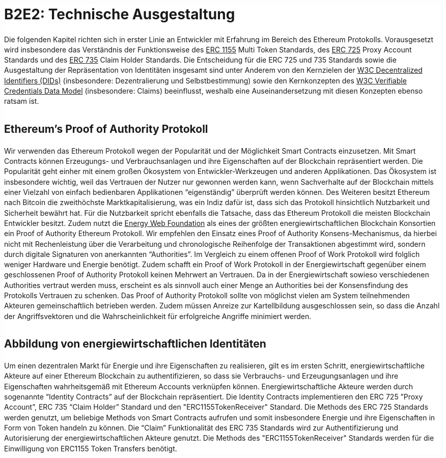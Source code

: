 

# B2E2: Technische Ausgestaltung

Die folgenden Kapitel richten sich in erster Linie an Entwickler mit Erfahrung im Bereich des
Ethereum Protokolls. Vorausgesetzt wird insbesondere das Verständnis der Funktionsweise
des [ERC 1155](https://github.com/ethereum/EIPs/issues/1155) Multi Token Standards, des [ERC 725](https://github.com/ethereum/EIPs/issues/725) Proxy Account Standards und des [ERC 735](https://github.com/ethereum/EIPs/issues/735) Claim Holder Standards.
Die Entscheidung für die ERC 725 und 735 Standards sowie die Ausgestaltung der Repräsentation von Identitäten insgesamt sind unter Anderem von den Kernzielen der [W3C Decentralized
Identifiers (DIDs)](https://www.w3.org/TR/did-core/#design-goals) (insbesondere: Dezentralierung und Selbstbestimmung) sowie den Kernkonzepten des [W3C Verifiable Credentials Data Model](https://www.w3.org/TR/vc-data-model/#claims) (insbesondere: Claims) beeinflusst, weshalb eine Auseinandersetzung mit diesen Konzepten ebenso ratsam ist.


## Ethereum’s Proof of Authority Protokoll

Wir verwenden das Ethereum Protokoll wegen der Popularität und der Möglichkeit Smart Contracts einzusetzen. Mit Smart Contracts können Erzeugungs- und
Verbrauchsanlagen und ihre Eigenschaften auf der Blockchain repräsentiert werden. Die
Popularität geht einher mit einem großen Ökosystem von Entwickler-Werkzeugen und anderen Applikationen. Das Ökosystem ist insbesondere wichtig, weil das Vertrauen der Nutzer nur gewonnen werden kann, wenn Sachverhalte auf der Blockchain mittels einer Vielzahl von einfach bedienbaren Applikationen “eigenständig” überprüft werden können.
Des Weiteren besitzt Ethereum nach Bitcoin die zweithöchste Marktkapitalisierung, was ein Indiz dafür ist, dass sich das Protokoll hinsichtlich Nutzbarkeit und Sicherheit bewährt hat. Für die Nutzbarkeit spricht ebenfalls die Tatsache, dass das Ethereum Protokoll die meisten Blockchain Entwickler besitzt. Zudem nutzt die [Energy Web Foundation](https://www.energyweb.org) als eines der größten energiewirtschaftlichen Blockchain Konsortien ein Proof of Authority Ethereum Protokoll. Wir empfehlen den Einsatz eines Proof of Authority Konsens-Mechanismus, da hierbei nicht mit Rechenleistung über die Verarbeitung und chronologische Reihenfolge der Transaktionen abgestimmt wird, sondern durch digitale Signaturen von anerkannten “Authorities”. Im Vergleich zu einem offenen Proof of Work Protokoll wird folglich weniger Hardware und Energie benötigt. Zudem
schafft ein Proof of Work Protokoll in der Energiewirtschaft gegenüber einem geschlossenen Proof of Authority Protokoll keinen Mehrwert an Vertrauen. Da in der Energiewirtschaft sowieso verschiedenen Authorities vertraut werden muss, erscheint es als sinnvoll auch einer Menge an Authorities bei der Konsensfindung des Protokolls Vertrauen zu schenken. Das Proof of Authority Protokoll sollte von möglichst vielen am System teilnehmenden Akteuren gemeinschaftlich betrieben werden. Zudem müssen Anreize zur Kartellbildung ausgeschlossen sein, so dass die Anzahl der Angriffsvektoren und die Wahrscheinlichkeit für erfolgreiche Angriffe minimiert werden.

## Abbildung von energiewirtschaftlichen Identitäten

Um einen dezentralen Markt für Energie und ihre Eigenschaften zu realisieren, gilt es im ersten Schritt, energiewirtschaftliche Akteure auf einer Ethereum Blockchain zu authentifizieren, so dass sie Verbrauchs- und Erzeugungsanlagen und ihre Eigenschaften wahrheitsgemäß mit Ethereum Accounts verknüpfen können. Energiewirtschaftliche Akteure werden durch sogenannte “Identity Contracts” auf der Blockchain repräsentiert. Die Identity Contracts implementieren den ERC 725 ”Proxy Account”, ERC 735 “Claim Holder” Standard und den "ERC1155TokenReceiver" Standard. Die Methods des ERC 725 Standards werden genutzt, um beliebige Methods von Smart Contracts aufrufen und somit insbesondere Energie und ihre Eigenschaften in Form von Token handeln zu können. Die “Claim” Funktionalität des ERC 735 Standards wird zur Authentifizierung und Autorisierung der energiewirtschaftlichen Akteure genutzt. Die Methods des "ERC1155TokenReceiver" Standards werden für die Einwilligung von ERC1155 Token Transfers benötigt.
